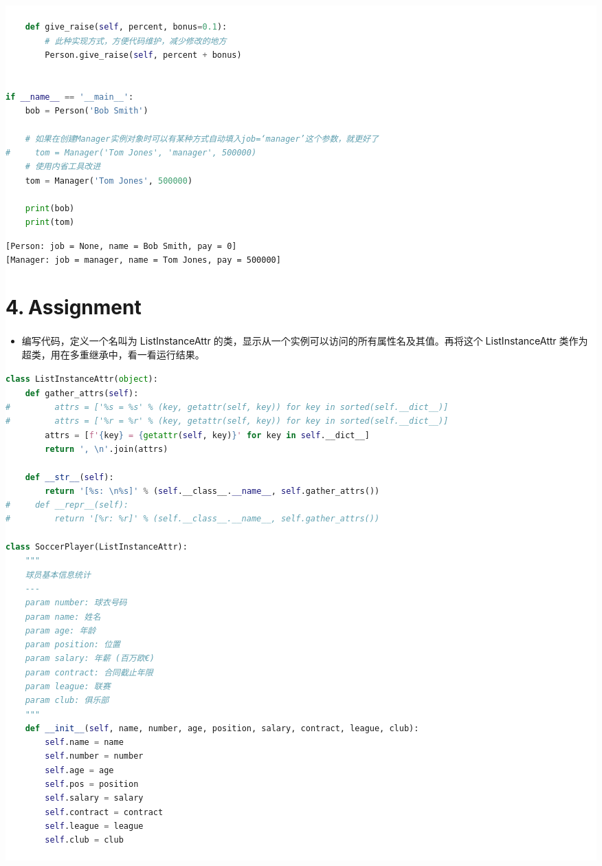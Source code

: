 ```python
        
    def give_raise(self, percent, bonus=0.1):
        # 此种实现方式，方便代码维护，减少修改的地方
        Person.give_raise(self, percent + bonus)
        
        
if __name__ == '__main__':
    bob = Person('Bob Smith')
    
    # 如果在创建Manager实例对象时可以有某种方式自动填入job=‘manager’这个参数，就更好了
#     tom = Manager('Tom Jones', 'manager', 500000)
    # 使用内省工具改进
    tom = Manager('Tom Jones', 500000)
    
    print(bob)
    print(tom)
```

    [Person: job = None, name = Bob Smith, pay = 0]
    [Manager: job = manager, name = Tom Jones, pay = 500000]
    

# 4. Assignment

- 编写代码，定义一个名叫为 ListInstanceAttr 的类，显示从一个实例可以访问的所有属性名及其值。再将这个 ListInstanceAttr 类作为超类，用在多重继承中，看一看运行结果。


```python
class ListInstanceAttr(object):
    def gather_attrs(self):
#         attrs = ['%s = %s' % (key, getattr(self, key)) for key in sorted(self.__dict__)]
#         attrs = ['%r = %r' % (key, getattr(self, key)) for key in sorted(self.__dict__)]
        attrs = [f'{key} = {getattr(self, key)}' for key in self.__dict__]
        return ', \n'.join(attrs)
    
    def __str__(self):
        return '[%s: \n%s]' % (self.__class__.__name__, self.gather_attrs())
#     def __repr__(self):
#         return '[%r: %r]' % (self.__class__.__name__, self.gather_attrs())
    
class SoccerPlayer(ListInstanceAttr):
    """
    球员基本信息统计
    ---
    param number: 球衣号码
    param name: 姓名
    param age: 年龄
    param position: 位置
    param salary: 年薪 (百万欧€)
    param contract: 合同截止年限
    param league: 联赛
    param club: 俱乐部
    """
    def __init__(self, name, number, age, position, salary, contract, league, club):
        self.name = name
        self.number = number
        self.age = age
        self.pos = position
        self.salary = salary
        self.contract = contract
        self.league = league
        self.club = club
        
```